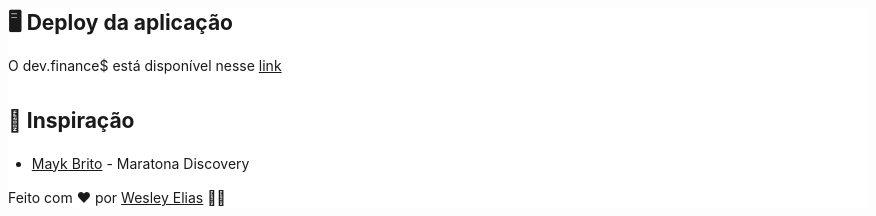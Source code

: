 
## :desktop_computer: Deploy da aplicação

O dev.finance$ está disponível nesse [link](https://devfinances-wesley-elias.vercel.app/)

## :thought_balloon: Inspiração

* [Mayk Brito](https://github.com/maykbrito) - Maratona Discovery

Feito com :heart: por [Wesley Elias](https://github.com/Wesley-Elias) 👋🏼
